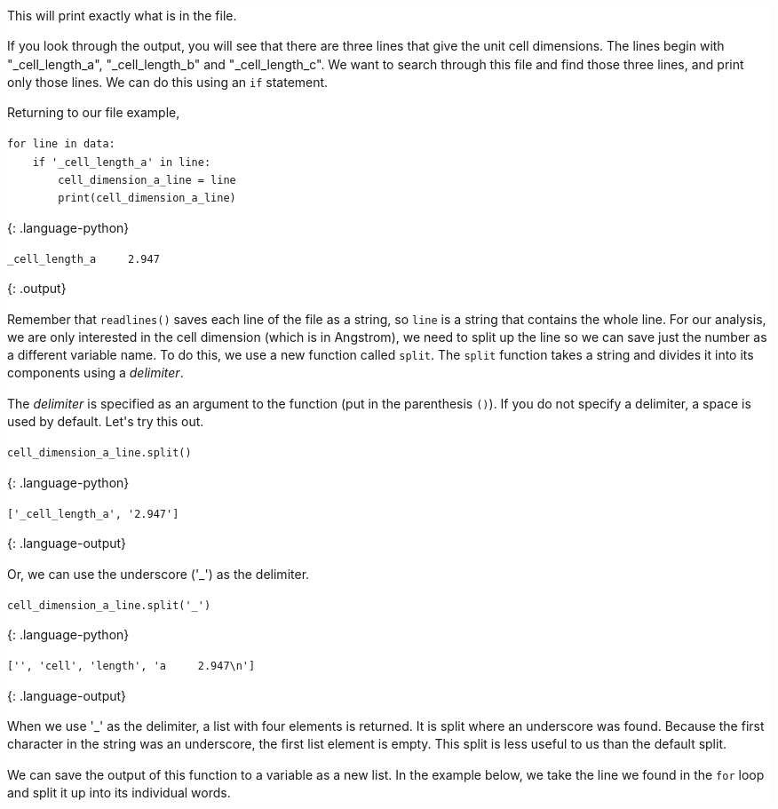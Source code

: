 This will print exactly what is in the file.

If you look through the output, you will see that there are three lines that give the unit cell dimensions. The lines begin with "_cell_length_a", "_cell_length_b" and "_cell_length_c". We want to search through this file and find those three lines, and print only those lines. We can do this using an `if` statement.

Returning to our file example,

```
for line in data:
    if '_cell_length_a' in line:
        cell_dimension_a_line = line
        print(cell_dimension_a_line)
```
{: .language-python}

```
_cell_length_a     2.947
```
{: .output}

Remember that `readlines()` saves each line of the file as a string, so `line` is a string that contains the whole line.  For our analysis, we are only interested in the cell dimension (which is in Angstrom), we need to split up the line so we can save just the number as a different variable name. To do this, we use a new function called `split`.  The `split` function takes a string and divides it into its components using a *delimiter*.

The *delimiter* is specified as an argument to the function (put in the parenthesis `()`). If you do not specify a delimiter, a space is used by default. Let's try this out.

~~~
cell_dimension_a_line.split()
~~~
{: .language-python}

~~~
['_cell_length_a', '2.947']
~~~
{: .language-output}

Or, we can use the underscore ('_') as the delimiter.

~~~
cell_dimension_a_line.split('_')
~~~
{: .language-python}


~~~
['', 'cell', 'length', 'a     2.947\n']
~~~
{: .language-output}

When we use '_' as the delimiter, a list with four elements is returned. It is split where an underscore was found. Because the first character in the string was an underscore, the first list element is empty. This split is less useful to us than the default split.

We can save the output of this function to a variable as a new list. In the example below, we take the line we found in the `for` loop and split it up into its individual words.
